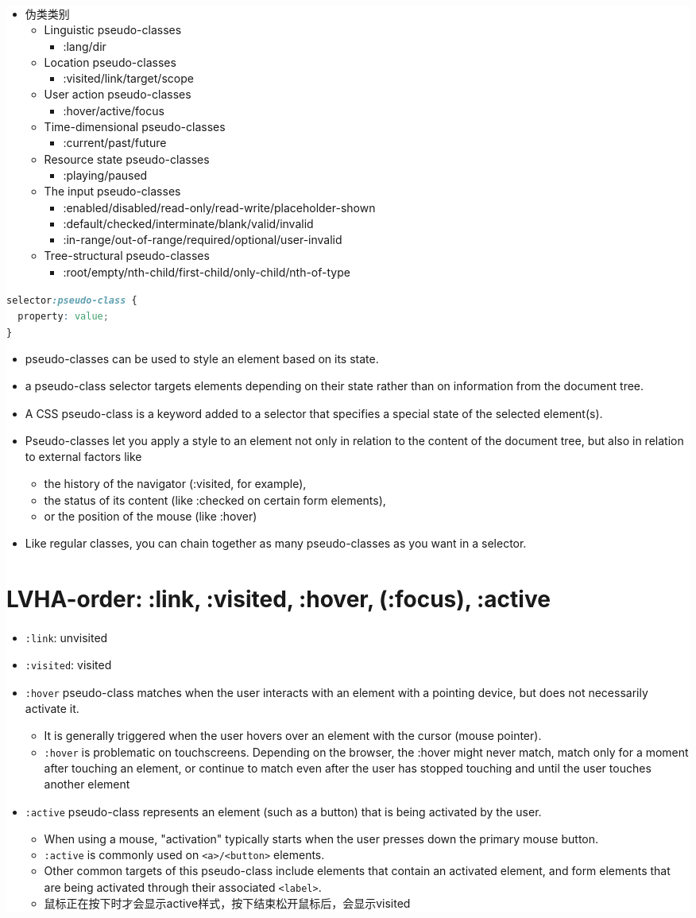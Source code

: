 - 伪类类别
  - Linguistic pseudo-classes
    - :lang/dir
  - Location pseudo-classes
    - :visited/link/target/scope
  - User action pseudo-classes
    - :hover/active/focus
  - Time-dimensional pseudo-classes
    - :current/past/future
  - Resource state pseudo-classes
    - :playing/paused
  - The input pseudo-classes
    - :enabled/disabled/read-only/read-write/placeholder-shown
    - :default/checked/interminate/blank/valid/invalid
    - :in-range/out-of-range/required/optional/user-invalid
  - Tree-structural pseudo-classes
    - :root/empty/nth-child/first-child/only-child/nth-of-type

```CSS
selector:pseudo-class {
  property: value;
}
```

- pseudo-classes can be used to style an element based on its state.
- a pseudo-class selector targets elements depending on their state rather than on information from the document tree.
- A CSS pseudo-class is a keyword added to a selector that specifies a special state of the selected element(s). 
- Pseudo-classes let you apply a style to an element not only in relation to the content of the document tree, but also in relation to external factors like 
  - the history of the navigator (:visited, for example), 
  - the status of its content (like :checked on certain form elements), 
  - or the position of the mouse (like :hover)

- Like regular classes, you can chain together as many pseudo-classes as you want in a selector.
# LVHA-order: :link, :visited, :hover, (:focus), :active
- `:link`: unvisited
- `:visited`: visited

- `:hover` pseudo-class matches when the user interacts with an element with a pointing device, but does not necessarily activate it. 
  - It is generally triggered when the user hovers over an element with the cursor (mouse pointer).
  - `:hover` is problematic on touchscreens. Depending on the browser, the :hover might never match, match only for a moment after touching an element, or continue to match even after the user has stopped touching and until the user touches another element

- `:active` pseudo-class represents an element (such as a button) that is being activated by the user. 
  - When using a mouse, "activation" typically starts when the user presses down the primary mouse button.
  - `:active`  is commonly used on `<a>/<button>` elements. 
  - Other common targets of this pseudo-class include elements that contain an activated element, and form elements that are being activated through their associated `<label>`.
  - 鼠标正在按下时才会显示active样式，按下结束松开鼠标后，会显示visited
